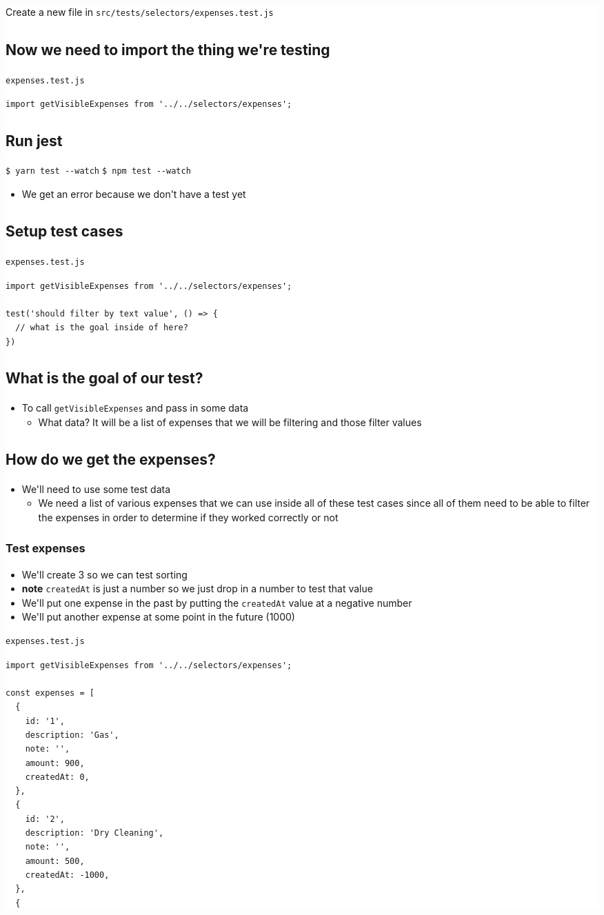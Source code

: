 Create a new file in `src/tests/selectors/expenses.test.js`

## Now we need to import the thing we're testing
`expenses.test.js`

```
import getVisibleExpenses from '../../selectors/expenses';
```

## Run jest
`$ yarn test --watch`
`$ npm test --watch`

* We get an error because we don't have a test yet

## Setup test cases
`expenses.test.js`

```
import getVisibleExpenses from '../../selectors/expenses';

test('should filter by text value', () => {
  // what is the goal inside of here?
})

```

## What is the goal of our test?
* To call `getVisibleExpenses` and pass in some data
  - What data? It will be a list of expenses that we will be filtering and those filter values

## How do we get the expenses?
* We'll need to use some test data
  - We need a list of various expenses that we can use inside all of these test cases since all of them need to be able to filter the expenses in order to determine if they worked correctly or not

### Test expenses
* We'll create 3 so we can test sorting
* **note** `createdAt` is just a number so we just drop in a number to test that value
* We'll put one expense in the past by putting the `createdAt` value at a negative number
* We'll put another expense at some point in the future (1000)

`expenses.test.js`

```
import getVisibleExpenses from '../../selectors/expenses';

const expenses = [
  {
    id: '1',
    description: 'Gas',
    note: '',
    amount: 900,
    createdAt: 0,
  },
  {
    id: '2',
    description: 'Dry Cleaning',
    note: '',
    amount: 500,
    createdAt: -1000,
  },
  {
```